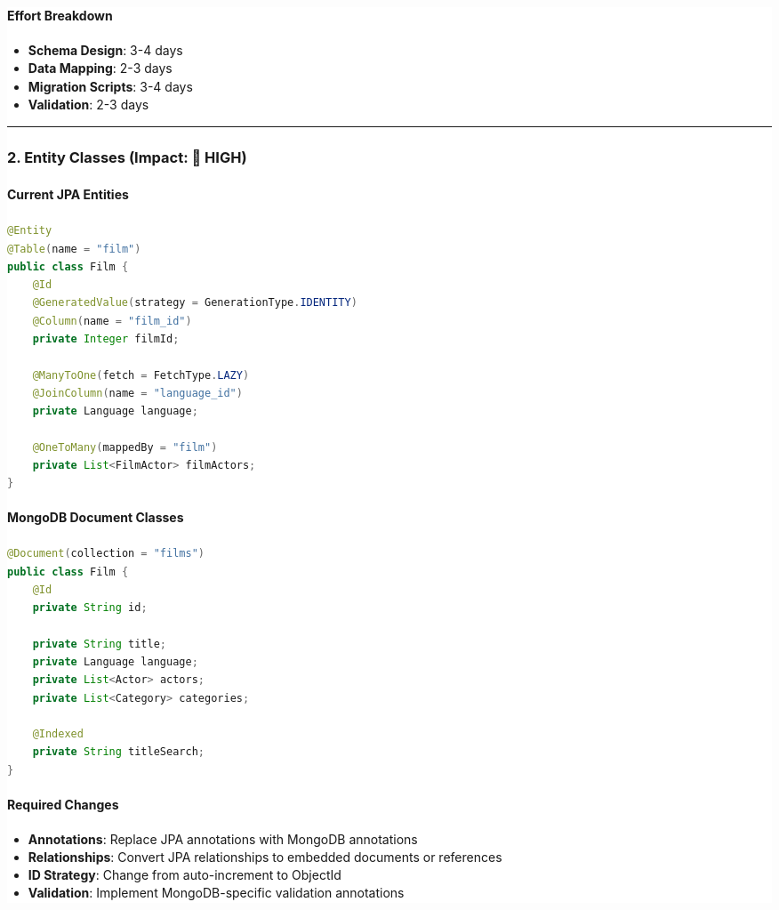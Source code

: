 #### Effort Breakdown
- **Schema Design**: 3-4 days
- **Data Mapping**: 2-3 days
- **Migration Scripts**: 3-4 days
- **Validation**: 2-3 days

---

### 2. Entity Classes (Impact: 🔴 HIGH)

#### Current JPA Entities
```java
@Entity
@Table(name = "film")
public class Film {
    @Id
    @GeneratedValue(strategy = GenerationType.IDENTITY)
    @Column(name = "film_id")
    private Integer filmId;
    
    @ManyToOne(fetch = FetchType.LAZY)
    @JoinColumn(name = "language_id")
    private Language language;
    
    @OneToMany(mappedBy = "film")
    private List<FilmActor> filmActors;
}
```

#### MongoDB Document Classes
```java
@Document(collection = "films")
public class Film {
    @Id
    private String id;
    
    private String title;
    private Language language;
    private List<Actor> actors;
    private List<Category> categories;
    
    @Indexed
    private String titleSearch;
}
```

#### Required Changes
- **Annotations**: Replace JPA annotations with MongoDB annotations
- **Relationships**: Convert JPA relationships to embedded documents or references
- **ID Strategy**: Change from auto-increment to ObjectId
- **Validation**: Implement MongoDB-specific validation annotations
